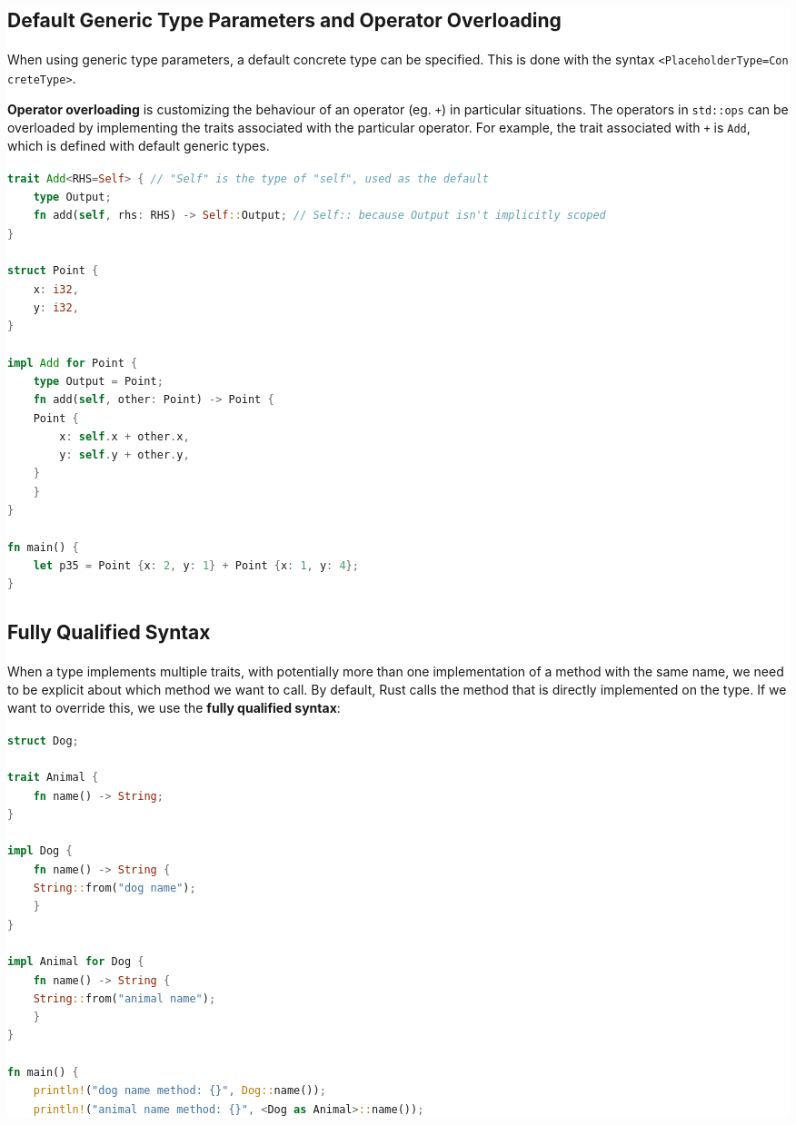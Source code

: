 ## Default Generic Type Parameters and Operator Overloading

When using generic type parameters, a default concrete type can be specified. This is done with the syntax `<PlaceholderType=ConcreteType>`. 

**Operator overloading** is customizing the behaviour of an operator (eg. `+`) in particular situations. The operators in `std::ops` can be overloaded by implementing the traits associated with the particular operator. For example, the trait associated with `+` is `Add`, which is defined with default generic types. 

```rust
trait Add<RHS=Self> { // "Self" is the type of "self", used as the default
    type Output;
    fn add(self, rhs: RHS) -> Self::Output; // Self:: because Output isn't implicitly scoped
}

struct Point {
    x: i32,
    y: i32,
}

impl Add for Point {
    type Output = Point;
    fn add(self, other: Point) -> Point {
	Point {
	    x: self.x + other.x,
	    y: self.y + other.y,
	}
    }
}

fn main() {
    let p35 = Point {x: 2, y: 1} + Point {x: 1, y: 4};
}
```

## Fully Qualified Syntax

When a type implements multiple traits, with potentially more than one implementation of a method with the same name, we need to be explicit about which method we want to call. By default, Rust calls the method that is directly implemented on the type. If we want to override this, we use the **fully qualified syntax**:

```rust
struct Dog;

trait Animal {
    fn name() -> String;
}

impl Dog {
    fn name() -> String {
	String::from("dog name");
    }
}

impl Animal for Dog {
    fn name() -> String {
	String::from("animal name");
    }
}

fn main() {
    println!("dog name method: {}", Dog::name());
    println!("animal name method: {}", <Dog as Animal>::name());
```